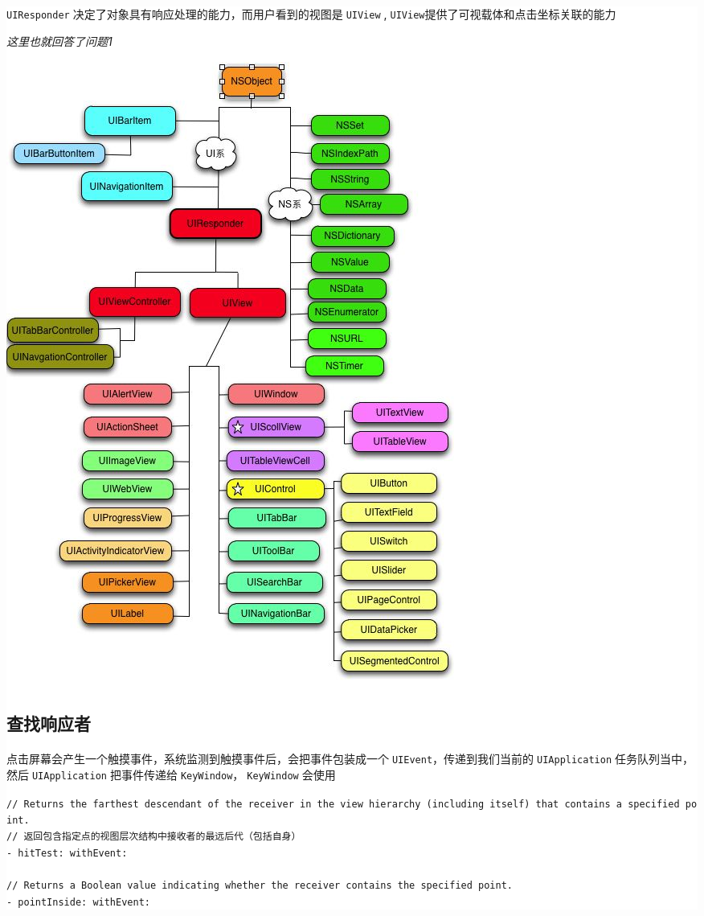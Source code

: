 
`UIResponder` 决定了对象具有响应处理的能力，而用户看到的视图是 `UIView` , `UIView`提供了可视载体和点击坐标关联的能力

*这里也就回答了问题1*

![](../../assets/2020-nsobject-hierarchy.jpeg)

## 查找响应者

点击屏幕会产生一个触摸事件，系统监测到触摸事件后，会把事件包装成一个 `UIEvent`，传递到我们当前的 `UIApplication` 任务队列当中，然后 `UIApplication` 把事件传递给 `KeyWindow`， `KeyWindow` 会使用

```
// Returns the farthest descendant of the receiver in the view hierarchy (including itself) that contains a specified point.
// 返回包含指定点的视图层次结构中接收者的最远后代（包括自身）
- hitTest: withEvent:

// Returns a Boolean value indicating whether the receiver contains the specified point.
- pointInside: withEvent:

```
